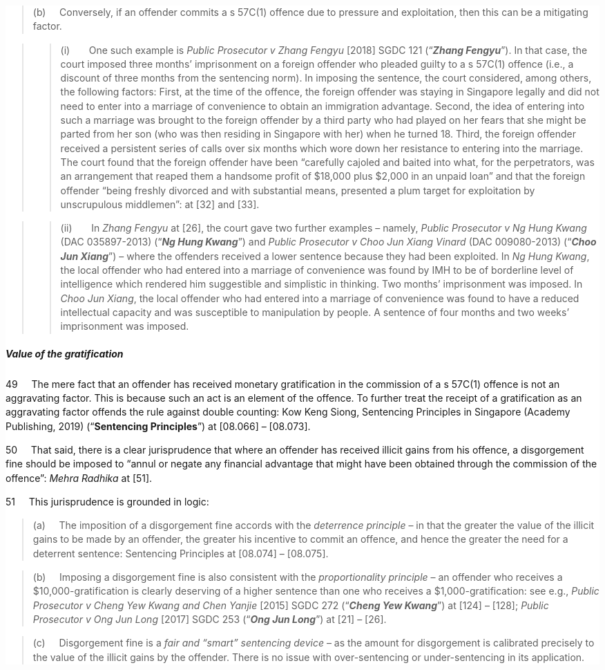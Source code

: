 > (b)     Conversely, if an offender commits a s 57C(1) offence due to pressure and exploitation, then this can be a mitigating factor.

>> (i)       One such example is _Public Prosecutor v Zhang Fengyu_ <span class="citation">\[2018\] SGDC 121</span> (“**_Zhang Fengyu_**”). In that case, the court imposed three months’ imprisonment on a foreign offender who pleaded guilty to a s 57C(1) offence (i.e., a discount of three months from the sentencing norm). In imposing the sentence, the court considered, among others, the following factors: First, at the time of the offence, the foreign offender was staying in Singapore legally and did not need to enter into a marriage of convenience to obtain an immigration advantage. Second, the idea of entering into such a marriage was brought to the foreign offender by a third party who had played on her fears that she might be parted from her son (who was then residing in Singapore with her) when he turned 18. Third, the foreign offender received a persistent series of calls over six months which wore down her resistance to entering into the marriage. The court found that the foreign offender have been “carefully cajoled and baited into what, for the perpetrators, was an arrangement that reaped them a handsome profit of $18,000 plus $2,000 in an unpaid loan” and that the foreign offender “being freshly divorced and with substantial means, presented a plum target for exploitation by unscrupulous middlemen”: at \[32\] and \[33\].

>> (ii)       In _Zhang Fengyu_ at \[26\], the court gave two further examples – namely, _Public Prosecutor v Ng Hung Kwang_ (DAC 035897-2013) (“**_Ng Hung Kwang_**”) and _Public Prosecutor v Choo Jun Xiang Vinard_ (DAC 009080-2013) (“**_Choo Jun Xiang_**”) – where the offenders received a lower sentence because they had been exploited. In _Ng Hung Kwang_, the local offender who had entered into a marriage of convenience was found by IMH to be of borderline level of intelligence which rendered him suggestible and simplistic in thinking. Two months’ imprisonment was imposed. In _Choo Jun Xiang_, the local offender who had entered into a marriage of convenience was found to have a reduced intellectual capacity and was susceptible to manipulation by people. A sentence of four months and two weeks’ imprisonment was imposed.

##### Value of the gratification

49     The mere fact that an offender has received monetary gratification in the commission of a s 57C(1) offence is not an aggravating factor. This is because such an act is an element of the offence. To further treat the receipt of a gratification as an aggravating factor offends the rule against double counting: Kow Keng Siong, Sentencing Principles in Singapore (Academy Publishing, 2019) (“**Sentencing Principles**”) at \[08.066\] – \[08.073\].

50     That said, there is a clear jurisprudence that where an offender has received illicit gains from his offence, a disgorgement fine should be imposed to “annul or negate any financial advantage that might have been obtained through the commission of the offence”: _Mehra Radhika_ at \[51\].

51     This jurisprudence is grounded in logic:

> (a)     The imposition of a disgorgement fine accords with the _deterrence principle_ – in that the greater the value of the illicit gains to be made by an offender, the greater his incentive to commit an offence, and hence the greater the need for a deterrent sentence: Sentencing Principles at \[08.074\] – \[08.075\].

> (b)     Imposing a disgorgement fine is also consistent with the _proportionality principle_ – an offender who receives a $10,000-gratification is clearly deserving of a higher sentence than one who receives a $1,000-gratification: see e.g., _Public Prosecutor v Cheng Yew Kwang and Chen Yanjie_ <span class="citation">\[2015\] SGDC 272</span> (“**_Cheng Yew Kwang_**”) at \[124\] – \[128\]; _Public Prosecutor v Ong Jun Long_ <span class="citation">\[2017\] SGDC 253</span> (“**_Ong Jun Long_**”) at \[21\] – \[26\].

> (c)     Disgorgement fine is a _fair and “smart” sentencing device_ – as the amount for disgorgement is calibrated precisely to the value of the illicit gains by the offender. There is no issue with over-sentencing or under-sentencing in its application.


[^2]: Prosecution’s Further Submissions on Sentence dated 15 August 2022 (“**Prosecution’s Further Submissions**”) at \[3(a)\], \[32\] – \[36\], \[52\].
[^3]: Prosecution’s Further Submissions \[47\] – \[51\] and \[52(b)\].
[^4]: Further Submissions Pursuant to Court’s Directions on 20 May 2022 dated 15 August 2022 (“**Defence’s Further Submissions**”) at pages 2 and 4.
[^5]: Prosecution’s Further Submissions at \[3(b)\], \[53\] – \[62\].
[^6]: Prosecution’s Further Submissions at \[27\] – \[29(a)\].
[^7]: Prosecution’s Further Submissions at \[29(b)\].
[^8]: Defence’s Further Submissions at pages 9 – 11.
[^9]: Prosecution’s Further Submissions at \[3(a)\], \[8\], \[11\], \[13\], \[18(a)\] and \[44\].
[^10]: Prosecution’s Further Submissions at \[14\], \[17\], \[18(b)\].
[^11]: Prosecution’s Further Submissions at \[25(b)\] and \[26\].
[^12]: Defence’s Further Submissions at page 3.
[^13]: Defence’s Further Submissions at page 4.
[^14]: Defence’s Further Submissions at pages 6 and 7.
[^15]: Prosecution’s Further Submissions at \[8\].
[^16]: Prosecution’s Further Submissions at \[12\].
[^17]: Defence’s Further Submissions at page 6.
[^18]: Defence’s Further Submissions at page 7.
[^19]: Prosecution’s Further Submissions at \[61\].
[^20]: Prosecution’s Further Submissions at \[64\] – \[66\]; Mitigation Plea dated 17 August 2022 at page 4.